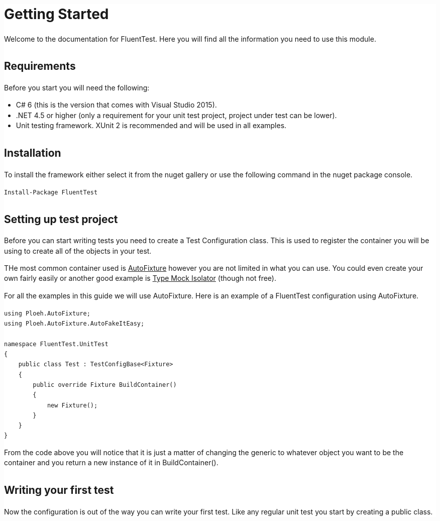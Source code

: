 # Getting Started
Welcome to the documentation for FluentTest. Here you will find all the information you need to use this module.

## Requirements
Before you start you will need the following:
- C# 6 (this is the version that comes with Visual Studio 2015).
- .NET 4.5 or higher (only a requirement for your unit test project, project under test can be lower).
- Unit testing framework. XUnit 2 is recommended and will be used in all examples.

## Installation
To install the framework either select it from the nuget gallery or use the following command in the nuget package console.

`Install-Package FluentTest`

## Setting up test project
Before you can start writing tests you need to create a Test Configuration class. This is used to register the container you
will be using to create all of the objects in your test.

THe most common container used is [AutoFixture](https://github.com/AutoFixture/AutoFixture) however you are not limited in what you
can use. You could even create your own fairly easily or another good example is [Type Mock Isolator](https://www.typemock.com/) (though not free).

For all the examples in this guide we will use AutoFixture. Here is an example of a FluentTest configuration using AutoFixture.

```
using Ploeh.AutoFixture;
using Ploeh.AutoFixture.AutoFakeItEasy;

namespace FluentTest.UnitTest
{
    public class Test : TestConfigBase<Fixture>
    {
        public override Fixture BuildContainer()
        {
            new Fixture();
        }
    }
}
```

From the code above you will notice that it is just a matter of changing the generic to whatever object you want to be the container and you return
a new instance of it in BuildContainer().

## Writing your first test
Now the configuration is out of the way you can write your first test. Like any regular unit test you start by creating a public class.
